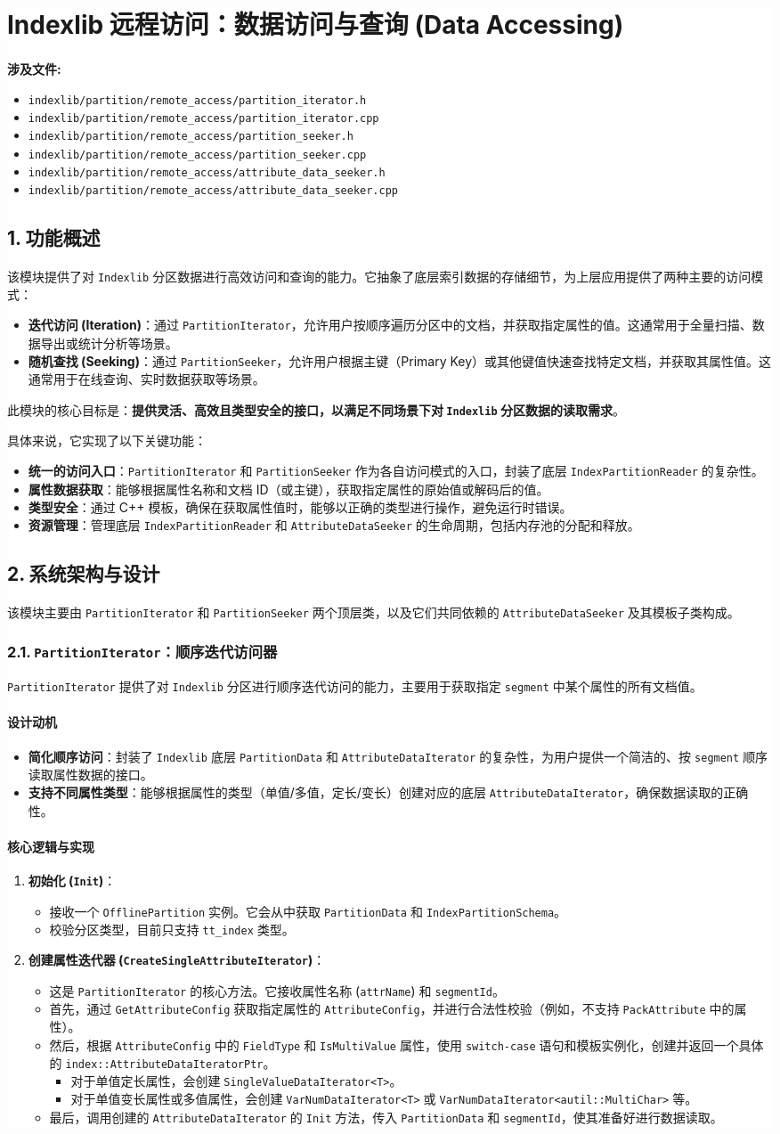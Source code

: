 
# Indexlib 远程访问：数据访问与查询 (Data Accessing)

**涉及文件:**
* `indexlib/partition/remote_access/partition_iterator.h`
* `indexlib/partition/remote_access/partition_iterator.cpp`
* `indexlib/partition/remote_access/partition_seeker.h`
* `indexlib/partition/remote_access/partition_seeker.cpp`
* `indexlib/partition/remote_access/attribute_data_seeker.h`
* `indexlib/partition/remote_access/attribute_data_seeker.cpp`

## 1. 功能概述

该模块提供了对 `Indexlib` 分区数据进行高效访问和查询的能力。它抽象了底层索引数据的存储细节，为上层应用提供了两种主要的访问模式：

*   **迭代访问 (Iteration)**：通过 `PartitionIterator`，允许用户按顺序遍历分区中的文档，并获取指定属性的值。这通常用于全量扫描、数据导出或统计分析等场景。
*   **随机查找 (Seeking)**：通过 `PartitionSeeker`，允许用户根据主键（Primary Key）或其他键值快速查找特定文档，并获取其属性值。这通常用于在线查询、实时数据获取等场景。

此模块的核心目标是：**提供灵活、高效且类型安全的接口，以满足不同场景下对 `Indexlib` 分区数据的读取需求**。

具体来说，它实现了以下关键功能：

*   **统一的访问入口**：`PartitionIterator` 和 `PartitionSeeker` 作为各自访问模式的入口，封装了底层 `IndexPartitionReader` 的复杂性。
*   **属性数据获取**：能够根据属性名称和文档 ID（或主键），获取指定属性的原始值或解码后的值。
*   **类型安全**：通过 C++ 模板，确保在获取属性值时，能够以正确的类型进行操作，避免运行时错误。
*   **资源管理**：管理底层 `IndexPartitionReader` 和 `AttributeDataSeeker` 的生命周期，包括内存池的分配和释放。

## 2. 系统架构与设计

该模块主要由 `PartitionIterator` 和 `PartitionSeeker` 两个顶层类，以及它们共同依赖的 `AttributeDataSeeker` 及其模板子类构成。

### 2.1. `PartitionIterator`：顺序迭代访问器

`PartitionIterator` 提供了对 `Indexlib` 分区进行顺序迭代访问的能力，主要用于获取指定 `segment` 中某个属性的所有文档值。

#### 设计动机

*   **简化顺序访问**：封装了 `Indexlib` 底层 `PartitionData` 和 `AttributeDataIterator` 的复杂性，为用户提供一个简洁的、按 `segment` 顺序读取属性数据的接口。
*   **支持不同属性类型**：能够根据属性的类型（单值/多值，定长/变长）创建对应的底层 `AttributeDataIterator`，确保数据读取的正确性。

#### 核心逻辑与实现

1.  **初始化 (`Init`)**：
    *   接收一个 `OfflinePartition` 实例。它会从中获取 `PartitionData` 和 `IndexPartitionSchema`。
    *   校验分区类型，目前只支持 `tt_index` 类型。

2.  **创建属性迭代器 (`CreateSingleAttributeIterator`)**：
    *   这是 `PartitionIterator` 的核心方法。它接收属性名称 (`attrName`) 和 `segmentId`。
    *   首先，通过 `GetAttributeConfig` 获取指定属性的 `AttributeConfig`，并进行合法性校验（例如，不支持 `PackAttribute` 中的属性）。
    *   然后，根据 `AttributeConfig` 中的 `FieldType` 和 `IsMultiValue` 属性，使用 `switch-case` 语句和模板实例化，创建并返回一个具体的 `index::AttributeDataIteratorPtr`。
        *   对于单值定长属性，会创建 `SingleValueDataIterator<T>`。
        *   对于单值变长属性或多值属性，会创建 `VarNumDataIterator<T>` 或 `VarNumDataIterator<autil::MultiChar>` 等。
    *   最后，调用创建的 `AttributeDataIterator` 的 `Init` 方法，传入 `PartitionData` 和 `segmentId`，使其准备好进行数据读取。
